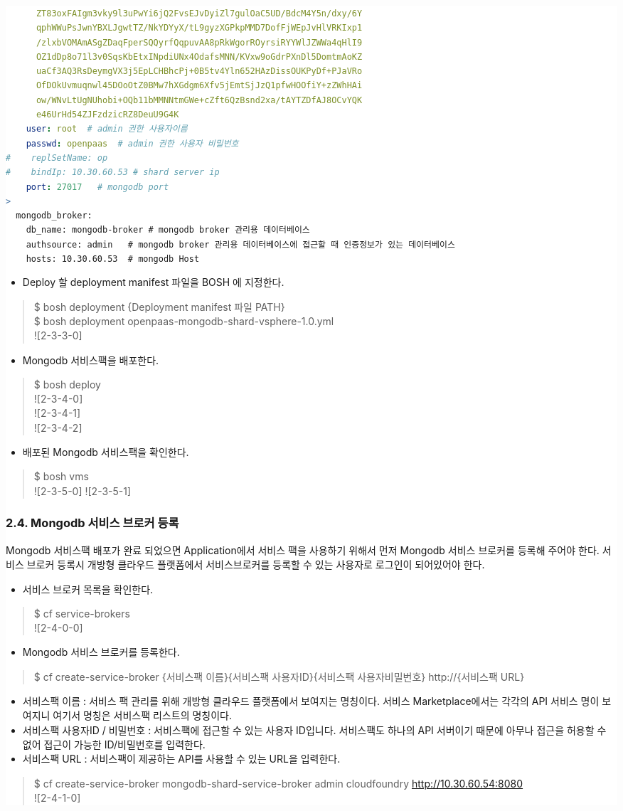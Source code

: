 ```yaml
      ZT83oxFAIgm3vky9l3uPwYi6jQ2FvsEJvDyiZl7gulOaC5UD/BdcM4Y5n/dxy/6Y
      qphWWuPsJwnYBXLJgwtTZ/NkYDYyX/tL9gyzXGPkpMMD7DofFjWEpJvHlVRKIxp1
      /zlxbVOMAmASgZDaqFperSQQyrfQqpuvAA8pRkWgorROyrsiRYYWlJZWWa4qHlI9
      OZ1dDp8o71l3v0SqsKbEtxINpdiUNx4OdafsMNN/KVxw9oGdrPXnDl5DomtmAoKZ
      uaCf3AQ3RsDeymgVX3j5EpLCHBhcPj+0B5tv4Yln652HAzDissOUKPyDf+PJaVRo
      OfDOkUvmuqnwl45DOoOtZ0BMw7hXGdgm6Xfv5jEmtSjJzQ1pfwHOOfiY+zZWhHAi
      ow/WNvLtUgNUhobi+OQb11bMMNNtmGWe+cZft6QzBsnd2xa/tAYTZDfAJ8OCvYQK
      e46UrHd54ZJFzdzicRZ8DeuU9G4K
    user: root  # admin 권한 사용자이름
    passwd: openpaas  # admin 권한 사용자 비밀번호
#    replSetName: op
#    bindIp: 10.30.60.53 # shard server ip
    port: 27017   # mongodb port
>
  mongodb_broker:
    db_name: mongodb-broker # mongodb broker 관리용 데이터베이스
    authsource: admin   # mongodb broker 관리용 데이터베이스에 접근할 때 인증정보가 있는 데이터베이스
    hosts: 10.30.60.53  # mongodb Host
```

- Deploy 할 deployment manifest 파일을 BOSH 에 지정한다.

>$ bosh deployment {Deployment manifest 파일 PATH}  
>$ bosh deployment openpaas-mongodb-shard-vsphere-1.0.yml  
>![2-3-3-0]

- Mongodb 서비스팩을 배포한다.

>$ bosh deploy  
>![2-3-4-0]  
>![2-3-4-1]  
>![2-3-4-2]  

- 배포된 Mongodb 서비스팩을 확인한다.

><div>$ bosh vms</div>
>![2-3-5-0]  
>![2-3-5-1]  


### 2.4. Mongodb 서비스 브로커 등록
Mongodb 서비스팩 배포가 완료 되었으면 Application에서 서비스 팩을 사용하기 위해서 먼저 Mongodb 서비스 브로커를 등록해 주어야 한다.
서비스 브로커 등록시 개방형 클라우드 플랫폼에서 서비스브로커를 등록할 수 있는 사용자로 로그인이 되어있어야 한다.


- 서비스 브로커 목록을 확인한다.

><div>$ cf service-brokers</div>
>![2-4-0-0]

- Mongodb 서비스 브로커를 등록한다.

>$ cf create-service-broker {서비스팩 이름}{서비스팩 사용자ID}{서비스팩 사용자비밀번호} http://{서비스팩 URL}  
- 서비스팩 이름 : 서비스 팩 관리를 위해 개방형 클라우드 플랫폼에서 보여지는 명칭이다. 서비스 Marketplace에서는 각각의 API 서비스 명이 보여지니 여기서 명칭은 서비스팩 리스트의 명칭이다.  
- 서비스팩 사용자ID / 비밀번호 : 서비스팩에 접근할 수 있는 사용자 ID입니다. 서비스팩도 하나의 API 서버이기 때문에 아무나 접근을 허용할 수 없어 접근이 가능한 ID/비밀번호를 입력한다.  
- 서비스팩 URL : 서비스팩이 제공하는 API를 사용할 수 있는 URL을 입력한다.  
>
>$ cf create-service-broker mongodb-shard-service-broker admin cloudfoundry http://10.30.60.54:8080  
>![2-4-1-0]
